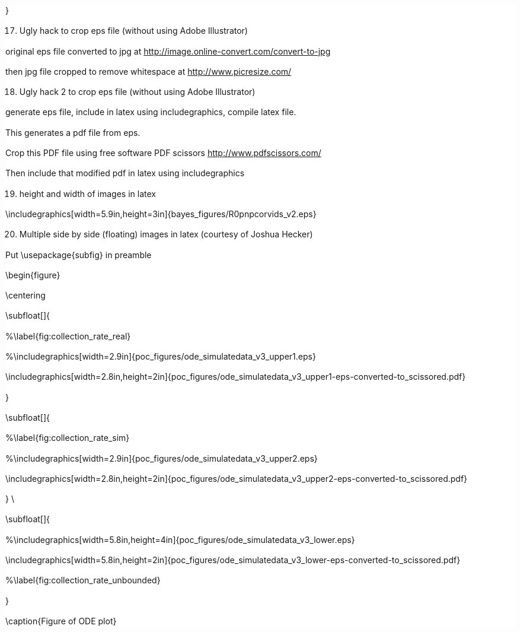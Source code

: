 }

17) Ugly hack to crop eps file (without using Adobe Illustrator)

original eps file converted to jpg at http://image.online-convert.com/convert-to-jpg

then jpg file cropped to remove whitespace at http://www.picresize.com/

18) Ugly hack 2 to crop eps file (without using Adobe Illustrator)

generate eps file, include in latex using includegraphics, compile latex file.

This generates a pdf file from eps.

Crop this PDF file using free software PDF scissors http://www.pdfscissors.com/

Then include that modified pdf in latex using includegraphics

19) height and width of images in latex

\includegraphics[width=5.9in,height=3in]{bayes_figures/R0pnpcorvids_v2.eps}

20) Multiple side by side (floating) images in latex (courtesy of Joshua Hecker)

Put \usepackage{subfig} in preamble

\begin{figure}

\centering

\subfloat[]{

%\label{fig:collection_rate_real}

%\includegraphics[width=2.9in]{poc_figures/ode_simulatedata_v3_upper1.eps}

\includegraphics[width=2.8in,height=2in]{poc_figures/ode_simulatedata_v3_upper1-eps-converted-to_scissored.pdf}

}

\subfloat[]{

%\label{fig:collection_rate_sim}

%\includegraphics[width=2.9in]{poc_figures/ode_simulatedata_v3_upper2.eps}

\includegraphics[width=2.8in,height=2in]{poc_figures/ode_simulatedata_v3_upper2-eps-converted-to_scissored.pdf}

} \\

\subfloat[]{

%\includegraphics[width=5.8in,height=4in]{poc_figures/ode_simulatedata_v3_lower.eps}

\includegraphics[width=5.8in,height=2in]{poc_figures/ode_simulatedata_v3_lower-eps-converted-to_scissored.pdf}

%\label{fig:collection_rate_unbounded}

}

\caption{Figure of ODE plot}
